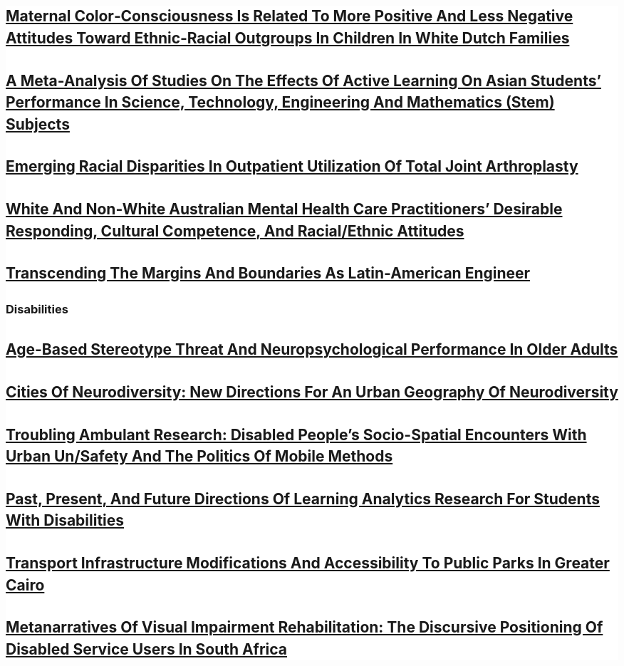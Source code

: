 [Maternal Color‐Consciousness Is Related To More Positive And Less
Negative Attitudes Toward Ethnic‐Racial Outgroups In Children In White
Dutch
Families](https://srcd.onlinelibrary.wiley.com/doi/pdf/10.1111/cdev.13784)
-

[A Meta-Analysis Of Studies On The Effects Of Active Learning On Asian
Students’ Performance In Science, Technology, Engineering And
Mathematics (Stem)
Subjects](https://link.springer.com/article/10.1007/s40299-022-00661-6)
-

[Emerging Racial Disparities In Outpatient Utilization Of Total Joint
Arthroplasty](https://www.sciencedirect.com/science/article/pii/S0883540322005216)
-

[White And Non-White Australian Mental Health Care Practitioners’
Desirable Responding, Cultural Competence, And Racial/Ethnic
Attitudes](https://link.springer.com/article/10.1186/s40359-022-00818-4)
-

[Transcending The Margins And Boundaries As Latin-American
Engineer](https://www.taylorfrancis.com/chapters/edit/10.4324/9781003169253-4/transcending-margins-boundaries-latin-american-engineer-h%25C3%25A9ctor-rodr%25C3%25ADguez-simmonds)
-

### Disabilities

[Age-Based Stereotype Threat And Neuropsychological Performance In Older
Adults](https://www.tandfonline.com/doi/abs/10.1080/13825585.2022.2068498)
-

[Cities Of Neurodiversity: New Directions For An Urban Geography Of
Neurodiversity](https://rgs-ibg.onlinelibrary.wiley.com/doi/pdfdirect/10.1111/area.12803)
-

[Troubling Ambulant Research: Disabled People’s Socio-Spatial Encounters
With Urban Un/Safety And The Politics Of Mobile
Methods](https://journals.sagepub.com/doi/pdf/10.1177/07916035221098601)
-

[Past, Present, And Future Directions Of Learning Analytics Research For
Students With
Disabilities](https://www.tandfonline.com/doi/abs/10.1080/15391523.2022.2067796)
-

[Transport Infrastructure Modifications And Accessibility To Public
Parks In Greater
Cairo](https://www.sciencedirect.com/science/article/pii/S161886672200142X)
-

[Metanarratives Of Visual Impairment Rehabilitation: The Discursive
Positioning Of Disabled Service Users In South
Africa](https://www.tandfonline.com/doi/abs/10.1080/09687599.2022.2071232)
-
